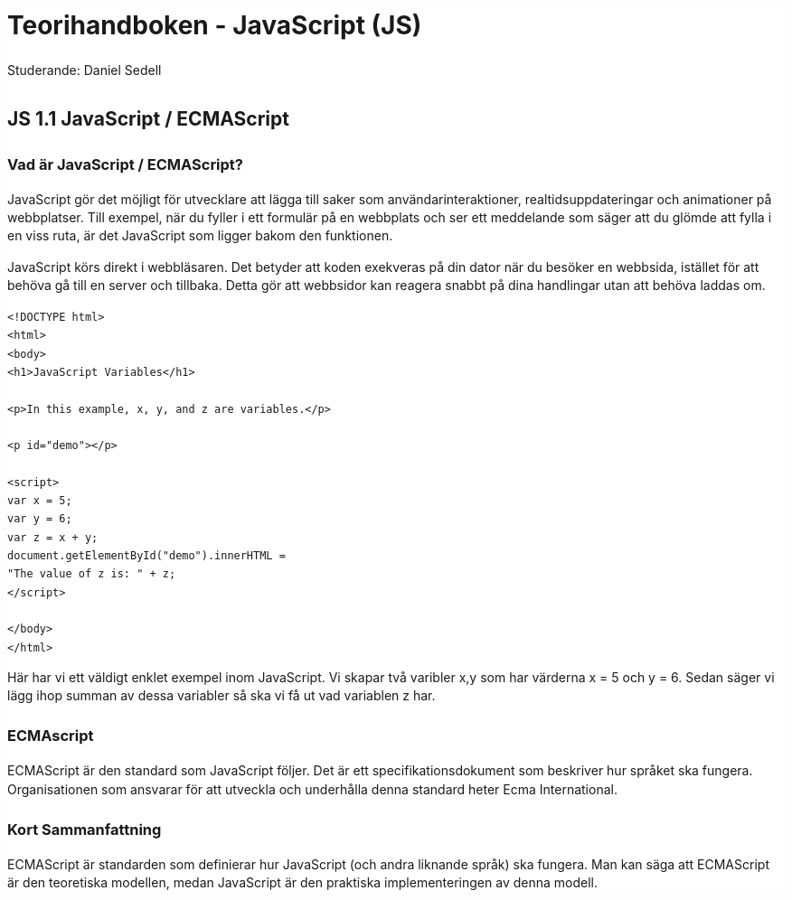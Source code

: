 # Teorihandboken - JavaScript (JS)

Studerande: Daniel Sedell

## JS 1.1 JavaScript / ECMAScript

<h3> Vad är JavaScript / ECMAScript? </h3>

JavaScript gör det möjligt för utvecklare att lägga till saker som användarinteraktioner, realtidsuppdateringar och animationer på webbplatser. Till exempel, när du fyller i ett formulär på en webbplats och ser ett meddelande som säger att du glömde att fylla i en viss ruta, är det JavaScript som ligger bakom den funktionen.

JavaScript körs direkt i webbläsaren. Det betyder att koden exekveras på din dator när du besöker en webbsida, istället för att behöva gå till en server och tillbaka. Detta gör att webbsidor kan reagera snabbt på dina handlingar utan att behöva laddas om.

```
<!DOCTYPE html>
<html>
<body>
<h1>JavaScript Variables</h1>

<p>In this example, x, y, and z are variables.</p>

<p id="demo"></p>

<script>
var x = 5;
var y = 6;
var z = x + y;
document.getElementById("demo").innerHTML =
"The value of z is: " + z;
</script>

</body>
</html>
```

Här har vi ett väldigt enklet exempel inom JavaScript. Vi skapar två varibler x,y som har värderna x = 5 och y = 6. Sedan säger vi lägg ihop summan av dessa variabler så ska vi få ut vad variablen z har.

### ECMAscript

ECMAScript är den standard som JavaScript följer. Det är ett specifikationsdokument som beskriver hur språket ska fungera. Organisationen som ansvarar för att utveckla och underhålla denna standard heter Ecma International.

### Kort Sammanfattning

ECMAScript är standarden som definierar hur JavaScript (och andra liknande språk) ska fungera. Man kan säga att ECMAScript är den teoretiska modellen, medan JavaScript är den praktiska implementeringen av denna modell.
